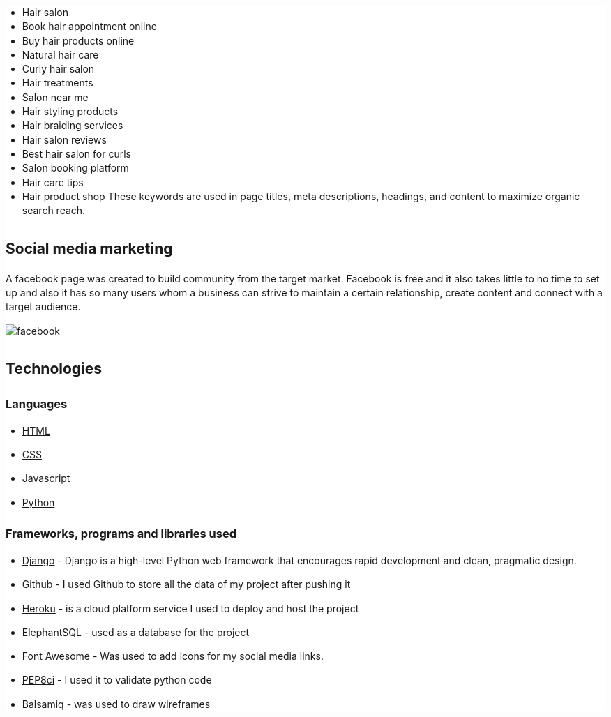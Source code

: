 - Hair salon
- Book hair appointment online
- Buy hair products online
- Natural hair care
- Curly hair salon
- Hair treatments
- Salon near me
- Hair styling products
- Hair braiding services
- Hair salon reviews
- Best hair salon for curls
- Salon booking platform
- Hair care tips
- Hair product shop
  These keywords are used in page titles, meta descriptions, headings, and content to maximize organic search reach.

## Social media marketing

A facebook page was created to build community from the target market. Facebook is free and it also takes little to no time to set up and also it has so many users whom a business can strive to maintain a certain relationship, create content and connect with a target audience.

![facebook](static/images/facebook.jpg)

## Technologies

### Languages

- [HTML](https://developer.mozilla.org/en-US/docs/Web/HTML)

- [CSS](https://developer.mozilla.org/en-US/docs/Web/CSS)

- [Javascript](https://www.javascript.com/)

- [Python](https://www.python.org/)

### Frameworks, programs and libraries used

- [Django](https://www.djangoproject.com/) - Django is a high-level Python web framework that encourages rapid development and clean, pragmatic design.

- [Github](https://github.com/) - I used Github to store all the data of my project after pushing it

- [Heroku](https://www.heroku.com/) - is a cloud platform service I used to deploy and host the project

- [ElephantSQL](https://www.elephantsql.com/) - used as a database for the project

- [Font Awesome](https://fontawesome.com/) - Was used to add icons for my social media links.

- [PEP8ci](https://pep8ci.herokuapp.com/) - I used it to validate python code

- [Balsamiq](https://balsamiq.com/) - was used to draw wireframes
